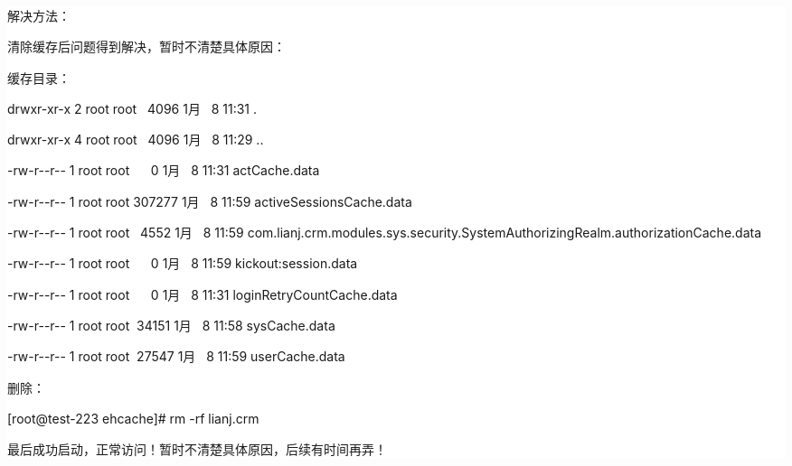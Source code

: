 解决方法：

清除缓存后问题得到解决，暂时不清楚具体原因：

缓存目录：
  
drwxr-xr-x 2 root root   4096 1月   8 11:31 .
  
drwxr-xr-x 4 root root   4096 1月   8 11:29 ..
  
-rw-r--r-- 1 root root      0 1月   8 11:31 actCache.data
  
-rw-r--r-- 1 root root 307277 1月   8 11:59 activeSessionsCache.data
  
-rw-r--r-- 1 root root   4552 1月   8 11:59 com.lianj.crm.modules.sys.security.SystemAuthorizingRealm.authorizationCache.data
  
-rw-r--r-- 1 root root      0 1月   8 11:59 kickout:session.data
  
-rw-r--r-- 1 root root      0 1月   8 11:31 loginRetryCountCache.data
  
-rw-r--r-- 1 root root  34151 1月   8 11:58 sysCache.data
  
-rw-r--r-- 1 root root  27547 1月   8 11:59 userCache.data

删除：

[root@test-223 ehcache]# rm -rf lianj.crm

最后成功启动，正常访问！暂时不清楚具体原因，后续有时间再弄！
